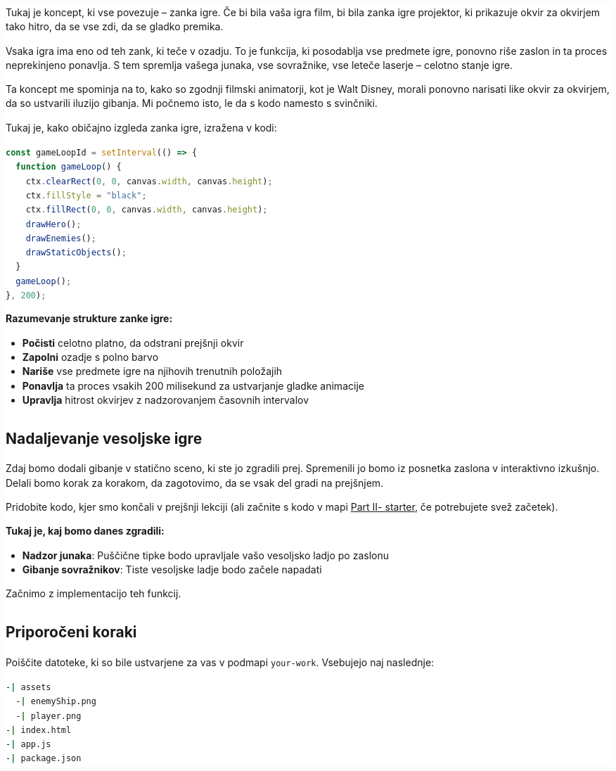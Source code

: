 Tukaj je koncept, ki vse povezuje – zanka igre. Če bi bila vaša igra film, bi bila zanka igre projektor, ki prikazuje okvir za okvirjem tako hitro, da se vse zdi, da se gladko premika.

Vsaka igra ima eno od teh zank, ki teče v ozadju. To je funkcija, ki posodablja vse predmete igre, ponovno riše zaslon in ta proces neprekinjeno ponavlja. S tem spremlja vašega junaka, vse sovražnike, vse leteče laserje – celotno stanje igre.

Ta koncept me spominja na to, kako so zgodnji filmski animatorji, kot je Walt Disney, morali ponovno narisati like okvir za okvirjem, da so ustvarili iluzijo gibanja. Mi počnemo isto, le da s kodo namesto s svinčniki.

Tukaj je, kako običajno izgleda zanka igre, izražena v kodi:

```javascript
const gameLoopId = setInterval(() => {
  function gameLoop() {
    ctx.clearRect(0, 0, canvas.width, canvas.height);
    ctx.fillStyle = "black";
    ctx.fillRect(0, 0, canvas.width, canvas.height);
    drawHero();
    drawEnemies();
    drawStaticObjects();
  }
  gameLoop();
}, 200);
```

**Razumevanje strukture zanke igre:**
- **Počisti** celotno platno, da odstrani prejšnji okvir
- **Zapolni** ozadje s polno barvo
- **Nariše** vse predmete igre na njihovih trenutnih položajih
- **Ponavlja** ta proces vsakih 200 milisekund za ustvarjanje gladke animacije
- **Upravlja** hitrost okvirjev z nadzorovanjem časovnih intervalov

## Nadaljevanje vesoljske igre

Zdaj bomo dodali gibanje v statično sceno, ki ste jo zgradili prej. Spremenili jo bomo iz posnetka zaslona v interaktivno izkušnjo. Delali bomo korak za korakom, da zagotovimo, da se vsak del gradi na prejšnjem.

Pridobite kodo, kjer smo končali v prejšnji lekciji (ali začnite s kodo v mapi [Part II- starter](../../../../6-space-game/3-moving-elements-around/your-work), če potrebujete svež začetek).

**Tukaj je, kaj bomo danes zgradili:**
- **Nadzor junaka**: Puščične tipke bodo upravljale vašo vesoljsko ladjo po zaslonu
- **Gibanje sovražnikov**: Tiste vesoljske ladje bodo začele napadati

Začnimo z implementacijo teh funkcij.

## Priporočeni koraki

Poiščite datoteke, ki so bile ustvarjene za vas v podmapi `your-work`. Vsebujejo naj naslednje:

```bash
-| assets
  -| enemyShip.png
  -| player.png
-| index.html
-| app.js
-| package.json
```
